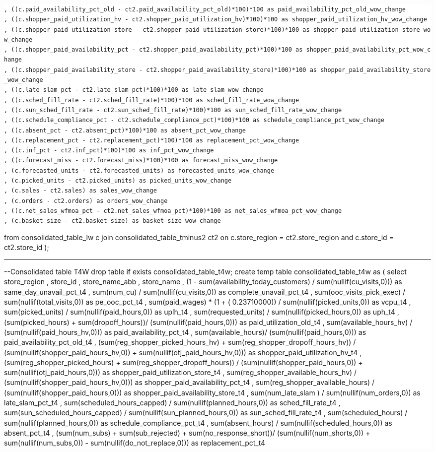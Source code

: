 	, ((c.paid_availability_pct_old - ct2.paid_availability_pct_old)*100)*100 as paid_availability_pct_old_wow_change
	, ((c.shopper_paid_utilization_hv - ct2.shopper_paid_utilization_hv)*100)*100 as shopper_paid_utilization_hv_wow_change
	, ((c.shopper_paid_utilization_store - ct2.shopper_paid_utilization_store)*100)*100 as shopper_paid_utilization_store_wow_change
	, ((c.shopper_paid_availability_pct - ct2.shopper_paid_availability_pct)*100)*100 as shopper_paid_availability_pct_wow_change
	, ((c.shopper_paid_availability_store - ct2.shopper_paid_availability_store)*100)*100 as shopper_paid_availability_store_wow_change
	, ((c.late_slam_pct - ct2.late_slam_pct)*100)*100 as late_slam_wow_change
	, ((c.sched_fill_rate - ct2.sched_fill_rate)*100)*100 as sched_fill_rate_wow_change
	, ((c.sun_sched_fill_rate - ct2.sun_sched_fill_rate)*100)*100 as sun_sched_fill_rate_wow_change
	, ((c.schedule_compliance_pct - ct2.schedule_compliance_pct)*100)*100 as schedule_compliance_pct_wow_change
	, ((c.absent_pct - ct2.absent_pct)*100)*100 as absent_pct_wow_change
	, ((c.replacement_pct - ct2.replacement_pct)*100)*100 as replacement_pct_wow_change
	, ((c.inf_pct - ct2.inf_pct)*100)*100 as inf_pct_wow_change
	, ((c.forecast_miss - ct2.forecast_miss)*100)*100 as forecast_miss_wow_change
	, (c.forecasted_units - ct2.forecasted_units) as forecasted_units_wow_change
	, (c.picked_units - ct2.picked_units) as picked_units_wow_change
	, (c.sales - ct2.sales) as sales_wow_change
	, (c.orders - ct2.orders) as orders_wow_change
	, ((c.net_sales_wfmoa_pct - ct2.net_sales_wfmoa_pct)*100)*100 as net_sales_wfmoa_pct_wow_change
	, (c.basket_size - ct2.basket_size) as basket_size_wow_change
from consolidated_table_lw c 
join consolidated_table_tminus2 ct2 on 
	c.store_region = ct2.store_region and 
	c.store_id = ct2.store_id 
);

--------------------------------------------------------------------------------------- 
--Consolidated table T4W
drop table if exists consolidated_table_t4w;
create temp table consolidated_table_t4w as (
select 
	  store_region
	, store_id
	, store_name_abb 
	, store_name 
	, (1 - sum(availability_today_customers) / sum(nullif(cu_visits,0))) as same_day_unavail_pct_t4
	, sum(num_cu) / sum(nullif(cu_visits,0)) as complete_unavail_pct_t4
	, sum(ooc_visits_pick_exec) / sum(nullif(total_visits,0)) as pe_ooc_pct_t4
	, sum(paid_wages) * (1 + ( 0.23710000)) / sum(nullif(picked_units,0)) as vcpu_t4
	, sum(picked_units) / sum(nullif(paid_hours,0)) as uplh_t4
	, sum(requested_units) / sum(nullif(picked_hours,0)) as uph_t4
	, (sum(picked_hours) + sum(dropoff_hours))/ (sum(nullif(paid_hours,0))) as paid_utilization_old_t4
	, sum(available_hours_hv) / (sum(nullif(paid_hours_hv,0))) as paid_availability_pct_t4
	, sum(available_hours)/ (sum(nullif(paid_hours,0))) as paid_availability_pct_old_t4
	, (sum(reg_shopper_picked_hours_hv) + sum(reg_shopper_dropoff_hours_hv)) / (sum(nullif(shopper_paid_hours_hv,0)) + sum(nullif(otj_paid_hours_hv,0))) as shopper_paid_utilization_hv_t4
	, (sum(reg_shopper_picked_hours) + sum(reg_shopper_dropoff_hours)) / (sum(nullif(shopper_paid_hours,0)) + sum(nullif(otj_paid_hours,0))) as shopper_paid_utilization_store_t4
	, sum(reg_shopper_available_hours_hv) / (sum(nullif(shopper_paid_hours_hv,0))) as shopper_paid_availability_pct_t4
    , sum(reg_shopper_available_hours) / (sum(nullif(shopper_paid_hours,0))) as shopper_paid_availability_store_t4
    , sum(num_late_slam ) / sum(nullif(num_orders,0)) as late_slam_pct_t4
    , sum(scheduled_hours_capped) / sum(nullif(planned_hours,0)) as sched_fill_rate_t4
    , sum(sun_scheduled_hours_capped) / sum(nullif(sun_planned_hours,0)) as sun_sched_fill_rate_t4
    , sum(scheduled_hours) / sum(nullif(planned_hours,0)) as schedule_compliance_pct_t4
    , sum(absent_hours) / sum(nullif(scheduled_hours,0)) as absent_pct_t4
    , (sum(num_subs) + sum(sub_rejected) + sum(no_response_short))/ (sum(nullif(num_shorts,0)) + sum(nullif(num_subs,0)) - sum(nullif(do_not_replace,0))) as replacement_pct_t4